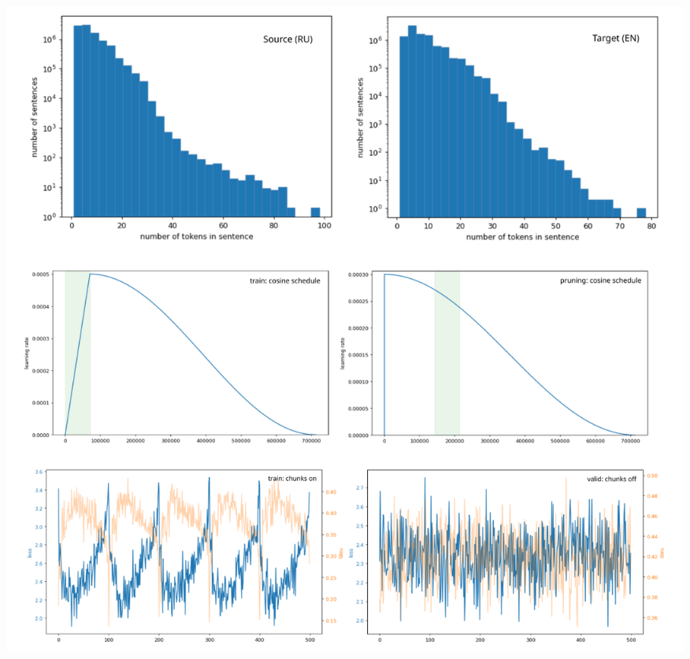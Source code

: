 <p align=center><img src="pics/2.1_2.png" width="820"></p>
<p align=center><img src="pics/3.2_3.png" width="820"></p>
<p align=center><img src="pics/6.2_3.png" width="820"></p>